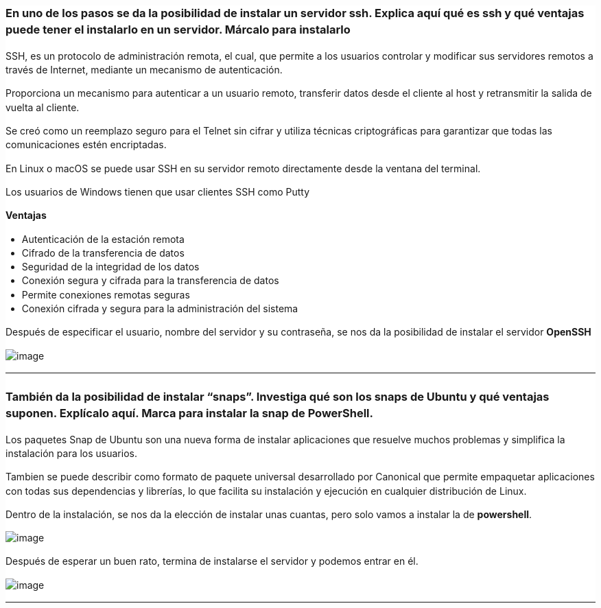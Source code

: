 
### En uno de los pasos se da la posibilidad de instalar un servidor ssh. Explica aquí qué es ssh y qué ventajas puede tener el instalarlo en un servidor. Márcalo para instalarlo

SSH, es un protocolo de administración remota, el cual, que permite a los usuarios controlar y modificar sus servidores remotos a través de Internet, mediante un mecanismo de autenticación.  

Proporciona un mecanismo para autenticar a un usuario remoto, transferir datos desde el cliente al host y retransmitir la salida de vuelta al cliente. 

Se creó como un reemplazo seguro para el Telnet sin cifrar y utiliza técnicas criptográficas para garantizar que todas las comunicaciones estén encriptadas. 

En Linux o macOS se puede usar SSH en su servidor remoto directamente desde la ventana del terminal.  

Los usuarios de Windows tienen que usar clientes SSH como Putty

**Ventajas**

- Autenticación de la estación remota
- Cifrado de la transferencia de datos
- Seguridad de la integridad de los datos
- Conexión segura y cifrada para la transferencia de datos
- Permite conexiones remotas seguras
- Conexión cifrada y segura para la administración del sistema

Después de especificar el usuario, nombre del servidor y su contraseña, se nos da la posibilidad de instalar el servidor **OpenSSH**

![image](https://github.com/user-attachments/assets/68bb6d6f-34f3-4a77-bdc8-4255fbb5dde2)

---

### También da la posibilidad de instalar “snaps”. Investiga qué son los snaps de Ubuntu y qué ventajas suponen. Explícalo aquí. Marca para instalar la snap de PowerShell. 

Los paquetes Snap de Ubuntu son una nueva forma de instalar aplicaciones que resuelve muchos problemas y simplifica la instalación para los usuarios. 

Tambien se puede describir como formato de paquete universal desarrollado por Canonical que permite empaquetar aplicaciones con todas sus dependencias y librerías, lo que facilita su instalación y ejecución en cualquier distribución de Linux. 

Dentro de la instalación, se nos da la elección de instalar unas cuantas, pero solo vamos a instalar la de **powershell**.

![image](https://github.com/user-attachments/assets/4787c30b-4c2a-420a-840c-27e145a568e1)

Después de esperar un buen rato, termina de instalarse el servidor y podemos entrar en él. 

![image](https://github.com/user-attachments/assets/4b9ebb02-1d91-423b-b46e-7e08a5f60bbf)

---
